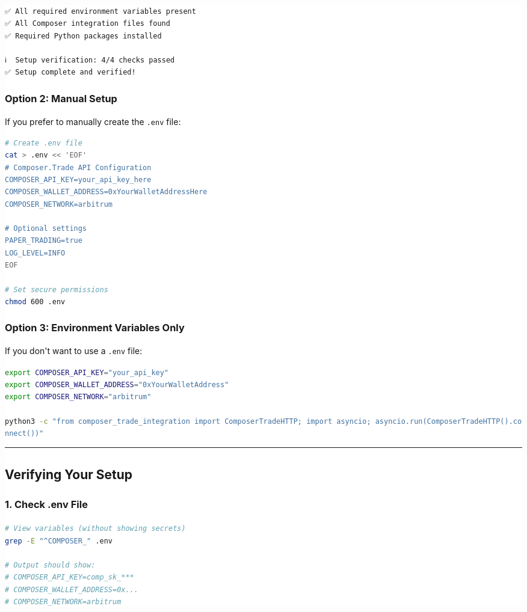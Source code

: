 ```
✅ All required environment variables present
✅ All Composer integration files found
✅ Required Python packages installed

ℹ️  Setup verification: 4/4 checks passed
✅ Setup complete and verified!
```

### Option 2: Manual Setup

If you prefer to manually create the `.env` file:

```bash
# Create .env file
cat > .env << 'EOF'
# Composer.Trade API Configuration
COMPOSER_API_KEY=your_api_key_here
COMPOSER_WALLET_ADDRESS=0xYourWalletAddressHere
COMPOSER_NETWORK=arbitrum

# Optional settings
PAPER_TRADING=true
LOG_LEVEL=INFO
EOF

# Set secure permissions
chmod 600 .env
```

### Option 3: Environment Variables Only

If you don't want to use a `.env` file:

```bash
export COMPOSER_API_KEY="your_api_key"
export COMPOSER_WALLET_ADDRESS="0xYourWalletAddress"
export COMPOSER_NETWORK="arbitrum"

python3 -c "from composer_trade_integration import ComposerTradeHTTP; import asyncio; asyncio.run(ComposerTradeHTTP().connect())"
```

---

## Verifying Your Setup

### 1. **Check .env File**

```bash
# View variables (without showing secrets)
grep -E "^COMPOSER_" .env

# Output should show:
# COMPOSER_API_KEY=comp_sk_***
# COMPOSER_WALLET_ADDRESS=0x...
# COMPOSER_NETWORK=arbitrum
```
